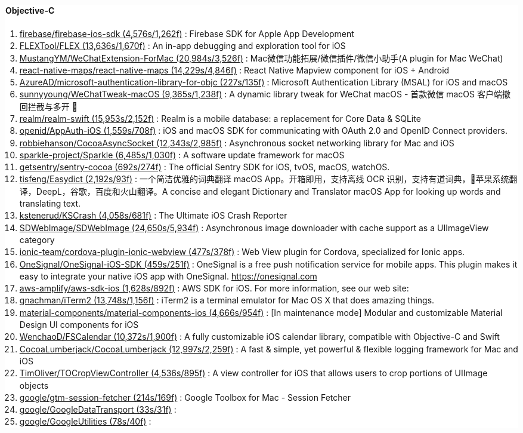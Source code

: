 #### Objective-C
1. [firebase/firebase-ios-sdk (4,576s/1,262f)](https://github.com/firebase/firebase-ios-sdk) : Firebase SDK for Apple App Development
2. [FLEXTool/FLEX (13,636s/1,670f)](https://github.com/FLEXTool/FLEX) : An in-app debugging and exploration tool for iOS
3. [MustangYM/WeChatExtension-ForMac (20,984s/3,526f)](https://github.com/MustangYM/WeChatExtension-ForMac) : Mac微信功能拓展/微信插件/微信小助手(A plugin for Mac WeChat)
4. [react-native-maps/react-native-maps (14,229s/4,846f)](https://github.com/react-native-maps/react-native-maps) : React Native Mapview component for iOS + Android
5. [AzureAD/microsoft-authentication-library-for-objc (227s/135f)](https://github.com/AzureAD/microsoft-authentication-library-for-objc) : Microsoft Authentication Library (MSAL) for iOS and macOS
6. [sunnyyoung/WeChatTweak-macOS (9,365s/1,238f)](https://github.com/sunnyyoung/WeChatTweak-macOS) : A dynamic library tweak for WeChat macOS - 首款微信 macOS 客户端撤回拦截与多开 🔨
7. [realm/realm-swift (15,953s/2,152f)](https://github.com/realm/realm-swift) : Realm is a mobile database: a replacement for Core Data & SQLite
8. [openid/AppAuth-iOS (1,559s/708f)](https://github.com/openid/AppAuth-iOS) : iOS and macOS SDK for communicating with OAuth 2.0 and OpenID Connect providers.
9. [robbiehanson/CocoaAsyncSocket (12,343s/2,985f)](https://github.com/robbiehanson/CocoaAsyncSocket) : Asynchronous socket networking library for Mac and iOS
10. [sparkle-project/Sparkle (6,485s/1,030f)](https://github.com/sparkle-project/Sparkle) : A software update framework for macOS
11. [getsentry/sentry-cocoa (692s/274f)](https://github.com/getsentry/sentry-cocoa) : The official Sentry SDK for iOS, tvOS, macOS, watchOS.
12. [tisfeng/Easydict (2,192s/93f)](https://github.com/tisfeng/Easydict) : 一个简洁优雅的词典翻译 macOS App。开箱即用，支持离线 OCR 识别，支持有道词典，🍎苹果系统翻译，DeepL，谷歌，百度和火山翻译。A concise and elegant Dictionary and Translator macOS App for looking up words and translating text.
13. [kstenerud/KSCrash (4,058s/681f)](https://github.com/kstenerud/KSCrash) : The Ultimate iOS Crash Reporter
14. [SDWebImage/SDWebImage (24,650s/5,934f)](https://github.com/SDWebImage/SDWebImage) : Asynchronous image downloader with cache support as a UIImageView category
15. [ionic-team/cordova-plugin-ionic-webview (477s/378f)](https://github.com/ionic-team/cordova-plugin-ionic-webview) : Web View plugin for Cordova, specialized for Ionic apps.
16. [OneSignal/OneSignal-iOS-SDK (459s/251f)](https://github.com/OneSignal/OneSignal-iOS-SDK) : OneSignal is a free push notification service for mobile apps. This plugin makes it easy to integrate your native iOS app with OneSignal. https://onesignal.com
17. [aws-amplify/aws-sdk-ios (1,628s/892f)](https://github.com/aws-amplify/aws-sdk-ios) : AWS SDK for iOS. For more information, see our web site:
18. [gnachman/iTerm2 (13,748s/1,156f)](https://github.com/gnachman/iTerm2) : iTerm2 is a terminal emulator for Mac OS X that does amazing things.
19. [material-components/material-components-ios (4,666s/954f)](https://github.com/material-components/material-components-ios) : [In maintenance mode] Modular and customizable Material Design UI components for iOS
20. [WenchaoD/FSCalendar (10,372s/1,900f)](https://github.com/WenchaoD/FSCalendar) : A fully customizable iOS calendar library, compatible with Objective-C and Swift
21. [CocoaLumberjack/CocoaLumberjack (12,997s/2,259f)](https://github.com/CocoaLumberjack/CocoaLumberjack) : A fast & simple, yet powerful & flexible logging framework for Mac and iOS
22. [TimOliver/TOCropViewController (4,536s/895f)](https://github.com/TimOliver/TOCropViewController) : A view controller for iOS that allows users to crop portions of UIImage objects
23. [google/gtm-session-fetcher (214s/169f)](https://github.com/google/gtm-session-fetcher) : Google Toolbox for Mac - Session Fetcher
24. [google/GoogleDataTransport (33s/31f)](https://github.com/google/GoogleDataTransport) : 
25. [google/GoogleUtilities (78s/40f)](https://github.com/google/GoogleUtilities) : 
